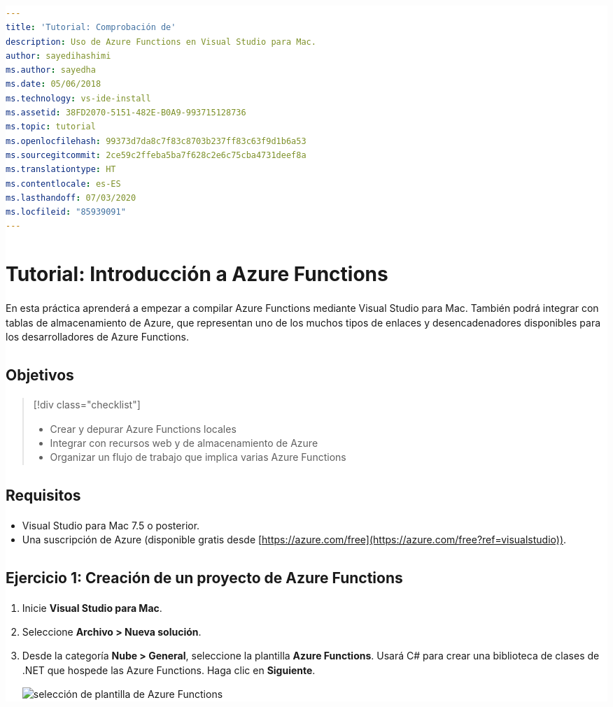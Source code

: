 ```yaml
---
title: 'Tutorial: Comprobación de'
description: Uso de Azure Functions en Visual Studio para Mac.
author: sayedihashimi
ms.author: sayedha
ms.date: 05/06/2018
ms.technology: vs-ide-install
ms.assetid: 38FD2070-5151-482E-B0A9-993715128736
ms.topic: tutorial
ms.openlocfilehash: 99373d7da8c7f83c8703b237ff83c63f9d1b6a53
ms.sourcegitcommit: 2ce59c2ffeba5ba7f628c2e6c75cba4731deef8a
ms.translationtype: HT
ms.contentlocale: es-ES
ms.lasthandoff: 07/03/2020
ms.locfileid: "85939091"
---
```

# <a name="tutorial-getting-started-with-azure-functions"></a>Tutorial: Introducción a Azure Functions

En esta práctica aprenderá a empezar a compilar Azure Functions mediante Visual Studio para Mac. También podrá integrar con tablas de almacenamiento de Azure, que representan uno de los muchos tipos de enlaces y desencadenadores disponibles para los desarrolladores de Azure Functions.

## <a name="objectives"></a>Objetivos

> [!div class="checklist"]
> * Crear y depurar Azure Functions locales
> * Integrar con recursos web y de almacenamiento de Azure
> * Organizar un flujo de trabajo que implica varias Azure Functions

## <a name="requirements"></a>Requisitos

- Visual Studio para Mac 7.5 o posterior.
- Una suscripción de Azure (disponible gratis desde [https://azure.com/free](https://azure.com/free?ref=visualstudio)).

## <a name="exercise-1-creating-an-azure-functions-project"></a>Ejercicio 1: Creación de un proyecto de Azure Functions

1. Inicie **Visual Studio para Mac**.

2. Seleccione **Archivo > Nueva solución**.

3. Desde la categoría **Nube > General**, seleccione la plantilla **Azure Functions**. Usará C# para crear una biblioteca de clases de .NET que hospede las Azure Functions. Haga clic en **Siguiente**.

    ![selección de plantilla de Azure Functions](media/azure-functions-lab-image1.png)
